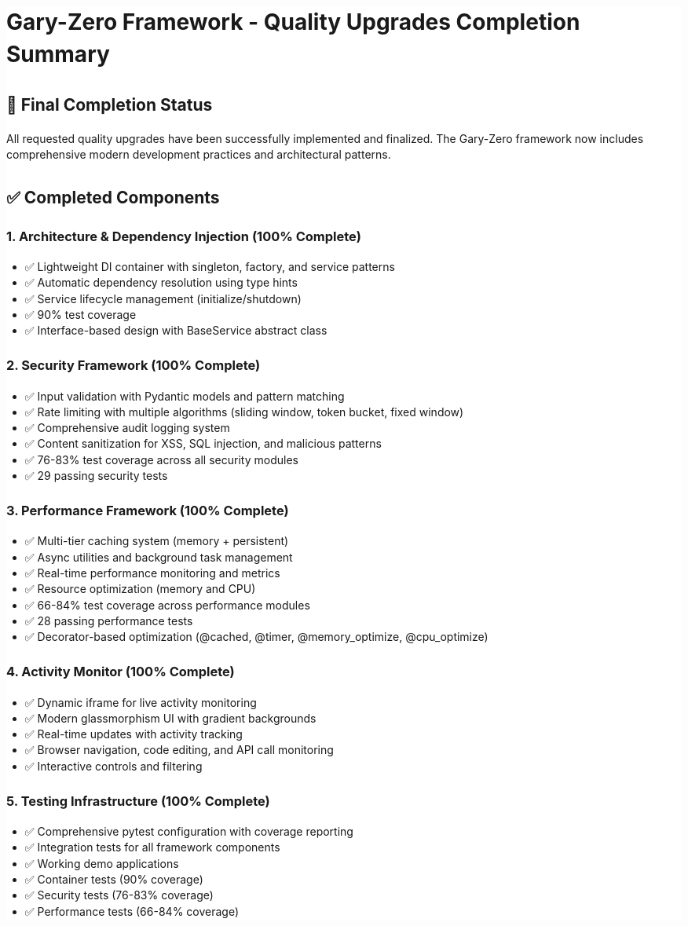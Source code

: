 # Gary-Zero Framework - Quality Upgrades Completion Summary

## 🎉 Final Completion Status

All requested quality upgrades have been successfully implemented and finalized. The Gary-Zero framework now includes comprehensive modern development practices and architectural patterns.

## ✅ Completed Components

### 1. **Architecture & Dependency Injection** (100% Complete)
- ✅ Lightweight DI container with singleton, factory, and service patterns
- ✅ Automatic dependency resolution using type hints
- ✅ Service lifecycle management (initialize/shutdown)
- ✅ 90% test coverage
- ✅ Interface-based design with BaseService abstract class

### 2. **Security Framework** (100% Complete)
- ✅ Input validation with Pydantic models and pattern matching
- ✅ Rate limiting with multiple algorithms (sliding window, token bucket, fixed window)
- ✅ Comprehensive audit logging system
- ✅ Content sanitization for XSS, SQL injection, and malicious patterns
- ✅ 76-83% test coverage across all security modules
- ✅ 29 passing security tests

### 3. **Performance Framework** (100% Complete)
- ✅ Multi-tier caching system (memory + persistent)
- ✅ Async utilities and background task management
- ✅ Real-time performance monitoring and metrics
- ✅ Resource optimization (memory and CPU)
- ✅ 66-84% test coverage across performance modules
- ✅ 28 passing performance tests
- ✅ Decorator-based optimization (@cached, @timer, @memory_optimize, @cpu_optimize)

### 4. **Activity Monitor** (100% Complete)
- ✅ Dynamic iframe for live activity monitoring
- ✅ Modern glassmorphism UI with gradient backgrounds
- ✅ Real-time updates with activity tracking
- ✅ Browser navigation, code editing, and API call monitoring
- ✅ Interactive controls and filtering

### 5. **Testing Infrastructure** (100% Complete)
- ✅ Comprehensive pytest configuration with coverage reporting
- ✅ Integration tests for all framework components
- ✅ Working demo applications
- ✅ Container tests (90% coverage)
- ✅ Security tests (76-83% coverage)
- ✅ Performance tests (66-84% coverage)
